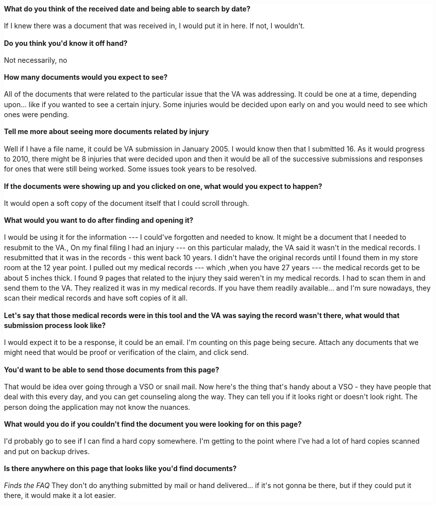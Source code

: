 **What do you think of the received date and being able to search by date?**

If I knew there was a document that was received in, I would put it in here. If not, I wouldn't.

**Do you think you'd know it off hand?** 

Not necessarily, no

**How many documents would you expect to see?**

All of the documents that were related to the particular issue that the VA was addressing. It could be one at a time, depending upon... like if you wanted to see a certain injury. Some injuries would be decided upon early on and you would need to see which ones were pending.

**Tell me more about seeing more documents related by injury**

Well if I have a file name, it could be VA submission in January 2005. I would know then that I submitted 16. As it would progress to 2010, there might be 8 injuries that were decided upon and then it would be all of the successive submissions and responses for ones that were still being worked. Some issues took years to be resolved.

**If the documents were showing up and you clicked on one, what would you expect to happen?**

It would open a soft copy of the document itself that I could scroll through.

**What would you want to do after finding and opening it?**

I would be using it for the information --- I could've forgotten and needed to know. It might be a document that I needed to resubmit to the VA., On my final filing I had an injury --- on this particular malady, the VA said it wasn't in the medical records. I resubmitted that it was in the records - this went back 10 years. I didn't have the original records until I found them in my store room at the 12 year point. I pulled out my medical records --- which ,when you have 27 years --- the medical records get to be about 5 inches thick. I found 9 pages that related to the injury they said weren't in my medical records. I had to scan them in and send them to the VA. They realized it was in my medical records. If you have them readily available... and I'm sure nowadays, they scan their medical records and have soft copies of it all.

**Let's say that those medical records were in this tool and the VA was saying the record wasn't there, what would that submission process look like?**

I would expect it to be a response, it could be an email. I'm counting on this page being secure. Attach any documents that we might need that would be proof or verification of the claim, and click send.

**You'd want to be able to send those documents from this page?**

That would be idea over going through a VSO or snail mail. Now here's the thing that's handy about a VSO - they have people that deal with this every day, and you can get counseling along the way. They can tell you if it looks right or doesn't look right. The person doing the application may not know the nuances.

**What would you do if you couldn't find the document you were looking for on this page?**

I'd probably go to see if I can find a hard copy somewhere. I'm getting to the point where I've had a lot of hard copies scanned and put on backup drives.

**Is there anywhere on this page that looks like you'd find documents?**

*Finds the FAQ* They don't do anything submitted by mail or hand delivered... if it's not gonna be there, but if they could put it there, it would make it a lot easier.
